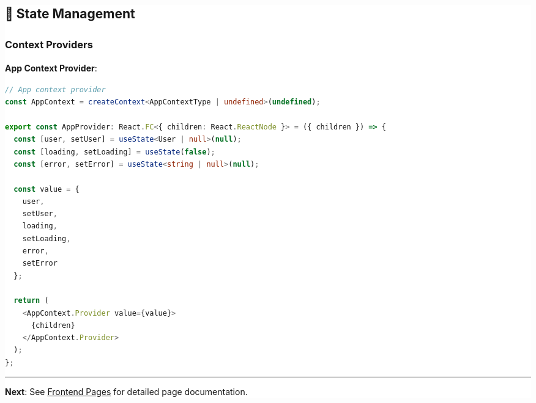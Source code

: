 ## 🔄 State Management

### Context Providers

**App Context Provider**:
```typescript
// App context provider
const AppContext = createContext<AppContextType | undefined>(undefined);

export const AppProvider: React.FC<{ children: React.ReactNode }> = ({ children }) => {
  const [user, setUser] = useState<User | null>(null);
  const [loading, setLoading] = useState(false);
  const [error, setError] = useState<string | null>(null);
  
  const value = {
    user,
    setUser,
    loading,
    setLoading,
    error,
    setError
  };
  
  return (
    <AppContext.Provider value={value}>
      {children}
    </AppContext.Provider>
  );
};
```

---

**Next**: See [Frontend Pages](./frontend-pages.md) for detailed page documentation. 

  [field: string]: {